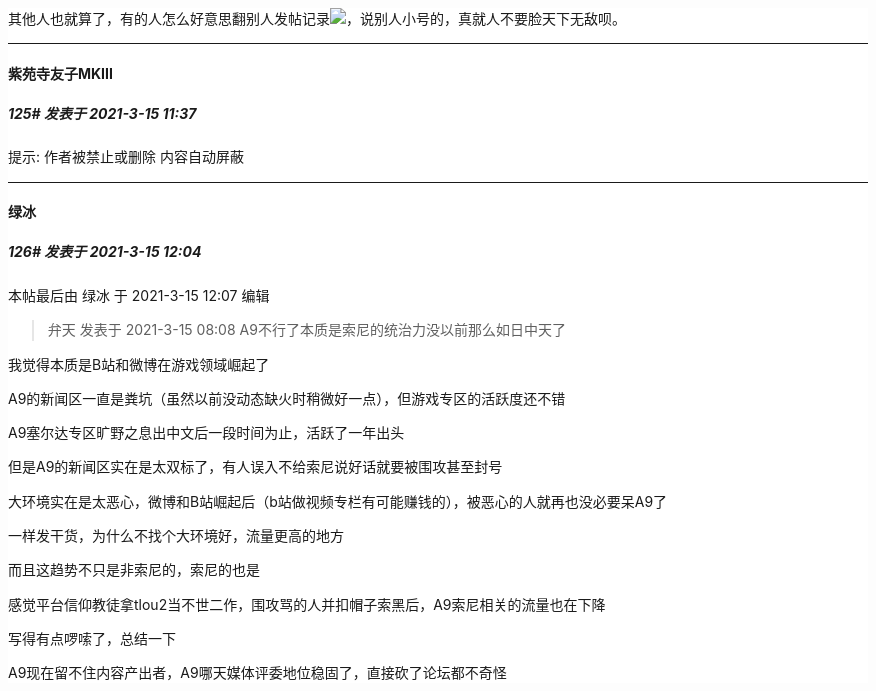 其他人也就算了，有的人怎么好意思翻别人发帖记录<img src="https://static.saraba1st.com/image/smiley/face2017/112.png" referrerpolicy="no-referrer">，说别人小号的，真就人不要脸天下无敌呗。


-----

####  紫苑寺友子MKIII  
##### 125#       发表于 2021-3-15 11:37

提示: 作者被禁止或删除 内容自动屏蔽


-----

####  绿冰  
##### 126#       发表于 2021-3-15 12:04


 本帖最后由 绿冰 于 2021-3-15 12:07 编辑 
<blockquote>弁天 发表于 2021-3-15 08:08
A9不行了本质是索尼的统治力没以前那么如日中天了</blockquote>
我觉得本质是B站和微博在游戏领域崛起了

A9的新闻区一直是粪坑（虽然以前没动态缺火时稍微好一点），但游戏专区的活跃度还不错

A9塞尔达专区旷野之息出中文后一段时间为止，活跃了一年出头

但是A9的新闻区实在是太双标了，有人误入不给索尼说好话就要被围攻甚至封号

大环境实在是太恶心，微博和B站崛起后（b站做视频专栏有可能赚钱的），被恶心的人就再也没必要呆A9了

一样发干货，为什么不找个大环境好，流量更高的地方


而且这趋势不只是非索尼的，索尼的也是

感觉平台信仰教徒拿tlou2当不世二作，围攻骂的人并扣帽子索黑后，A9索尼相关的流量也在下降


写得有点啰嗦了，总结一下

A9现在留不住内容产出者，A9哪天媒体评委地位稳固了，直接砍了论坛都不奇怪


                                             